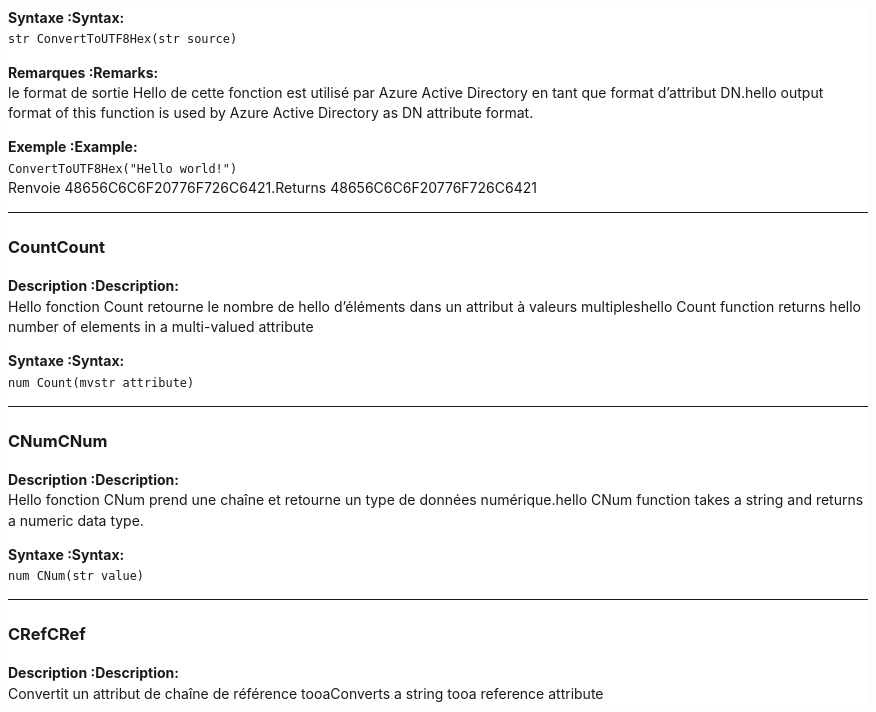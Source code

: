 <span data-ttu-id="78bef-438">**Syntaxe :**</span><span class="sxs-lookup"><span data-stu-id="78bef-438">**Syntax:**</span></span>  
`str ConvertToUTF8Hex(str source)`

<span data-ttu-id="78bef-439">**Remarques :**</span><span class="sxs-lookup"><span data-stu-id="78bef-439">**Remarks:**</span></span>  
<span data-ttu-id="78bef-440">le format de sortie Hello de cette fonction est utilisé par Azure Active Directory en tant que format d’attribut DN.</span><span class="sxs-lookup"><span data-stu-id="78bef-440">hello output format of this function is used by Azure Active Directory as DN attribute format.</span></span>

<span data-ttu-id="78bef-441">**Exemple :**</span><span class="sxs-lookup"><span data-stu-id="78bef-441">**Example:**</span></span>  
`ConvertToUTF8Hex("Hello world!")`  
<span data-ttu-id="78bef-442">Renvoie 48656C6C6F20776F726C6421.</span><span class="sxs-lookup"><span data-stu-id="78bef-442">Returns 48656C6C6F20776F726C6421</span></span>

- - -
### <a name="count"></a><span data-ttu-id="78bef-443">Count</span><span class="sxs-lookup"><span data-stu-id="78bef-443">Count</span></span>
<span data-ttu-id="78bef-444">**Description :**</span><span class="sxs-lookup"><span data-stu-id="78bef-444">**Description:**</span></span>  
<span data-ttu-id="78bef-445">Hello fonction Count retourne le nombre de hello d’éléments dans un attribut à valeurs multiples</span><span class="sxs-lookup"><span data-stu-id="78bef-445">hello Count function returns hello number of elements in a multi-valued attribute</span></span>

<span data-ttu-id="78bef-446">**Syntaxe :**</span><span class="sxs-lookup"><span data-stu-id="78bef-446">**Syntax:**</span></span>  
`num Count(mvstr attribute)`

- - -
### <a name="cnum"></a><span data-ttu-id="78bef-447">CNum</span><span class="sxs-lookup"><span data-stu-id="78bef-447">CNum</span></span>
<span data-ttu-id="78bef-448">**Description :**</span><span class="sxs-lookup"><span data-stu-id="78bef-448">**Description:**</span></span>  
<span data-ttu-id="78bef-449">Hello fonction CNum prend une chaîne et retourne un type de données numérique.</span><span class="sxs-lookup"><span data-stu-id="78bef-449">hello CNum function takes a string and returns a numeric data type.</span></span>

<span data-ttu-id="78bef-450">**Syntaxe :**</span><span class="sxs-lookup"><span data-stu-id="78bef-450">**Syntax:**</span></span>  
`num CNum(str value)`

- - -
### <a name="cref"></a><span data-ttu-id="78bef-451">CRef</span><span class="sxs-lookup"><span data-stu-id="78bef-451">CRef</span></span>
<span data-ttu-id="78bef-452">**Description :**</span><span class="sxs-lookup"><span data-stu-id="78bef-452">**Description:**</span></span>  
<span data-ttu-id="78bef-453">Convertit un attribut de chaîne de référence tooa</span><span class="sxs-lookup"><span data-stu-id="78bef-453">Converts a string tooa reference attribute</span></span>
